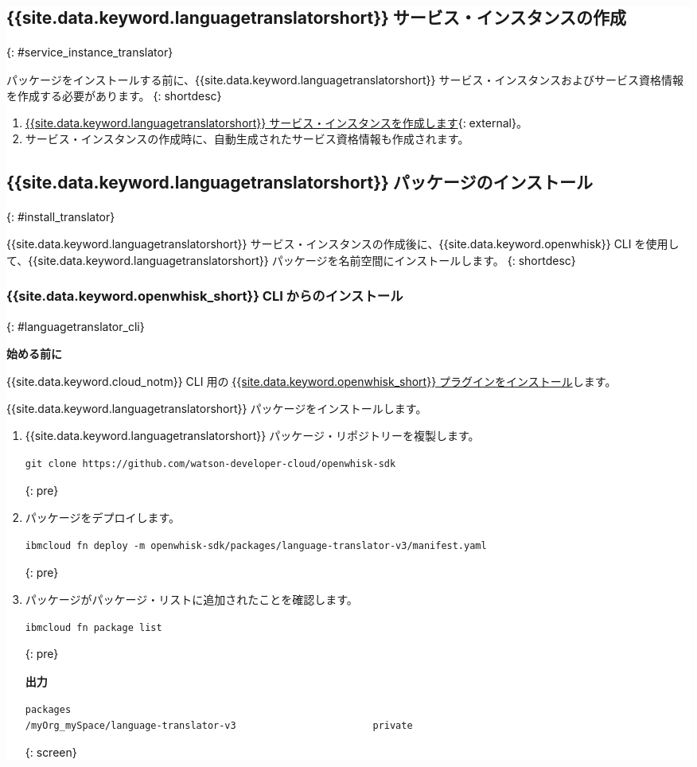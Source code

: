 ## {{site.data.keyword.languagetranslatorshort}} サービス・インスタンスの作成
{: #service_instance_translator}

パッケージをインストールする前に、{{site.data.keyword.languagetranslatorshort}} サービス・インスタンスおよびサービス資格情報を作成する必要があります。
{: shortdesc}

1. [{{site.data.keyword.languagetranslatorshort}} サービス・インスタンスを作成します](https://cloud.ibm.com/catalog/services/language_translator){: external}。
2. サービス・インスタンスの作成時に、自動生成されたサービス資格情報も作成されます。

## {{site.data.keyword.languagetranslatorshort}} パッケージのインストール
{: #install_translator}

{{site.data.keyword.languagetranslatorshort}} サービス・インスタンスの作成後に、{{site.data.keyword.openwhisk}} CLI を使用して、{{site.data.keyword.languagetranslatorshort}} パッケージを名前空間にインストールします。
{: shortdesc}

### {{site.data.keyword.openwhisk_short}} CLI からのインストール
{: #languagetranslator_cli}

**始める前に**

{{site.data.keyword.cloud_notm}} CLI 用の [ {{site.data.keyword.openwhisk_short}} プラグインをインストール](/docs/openwhisk?topic=cloud-functions-cli_install)します。

{{site.data.keyword.languagetranslatorshort}} パッケージをインストールします。

1. {{site.data.keyword.languagetranslatorshort}} パッケージ・リポジトリーを複製します。

    ```
    git clone https://github.com/watson-developer-cloud/openwhisk-sdk
    ```
    {: pre}

2. パッケージをデプロイします。

    ```
    ibmcloud fn deploy -m openwhisk-sdk/packages/language-translator-v3/manifest.yaml
    ```
    {: pre}

3. パッケージがパッケージ・リストに追加されたことを確認します。

    ```
    ibmcloud fn package list
    ```
    {: pre}

    **出力**

    ```
    packages
    /myOrg_mySpace/language-translator-v3                        private
    ```
    {: screen}
